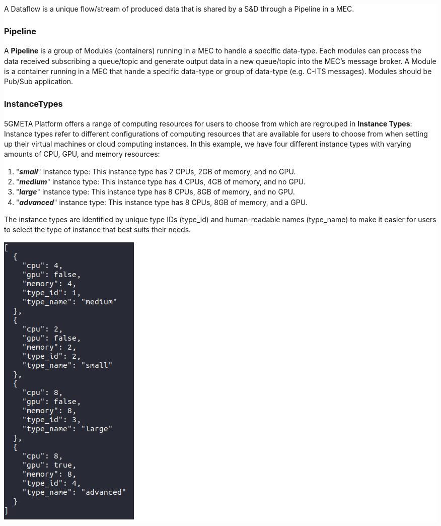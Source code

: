 A Dataflow is a unique flow/stream of produced data that is shared by a S&D through a Pipeline in a MEC.

### Pipeline

A **Pipeline** is a group of Modules (containers) running in a MEC to handle a specific data-type. Each modules can process the data received subscribing a queue/topic and generate output data in a new queue/topic into the MEC’s message broker.
A Module is a container running in a MEC that hande a specific data-type or group of data-type (e.g. C-ITS messages). Modules should be Pub/Sub application.

### InstanceTypes

5GMETA Platform offers a range of computing resources for users to choose from which are regrouped in **Instance Types**:
Instance types refer to different configurations of computing resources that are available for users to choose from when setting up their virtual machines or cloud computing instances. In this example, we have four different instance types with varying amounts of CPU, GPU, and memory resources:
  1. "***small***" instance type: This instance type has 2 CPUs, 2GB of memory, and no GPU.
  2. "***medium***" instance type: This instance type has 4 CPUs, 4GB of memory, and no GPU.
  3. "***large***" instance type: This instance type has 8 CPUs, 8GB of memory, and no GPU.
  4. "***advanced***" instance type: This instance type has 8 CPUs, 8GB of memory, and a GPU.

The instance types are identified by unique type IDs (type_id) and human-readable names (type_name) to make it easier for users to select the type of instance that best suits their needs.

  ![Example](docs/images/instancetypes.png)
